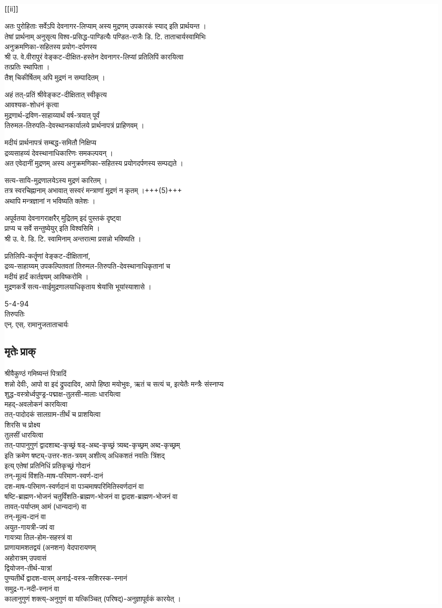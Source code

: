 [[ii]]

अतः पुरोहिताः सर्वेऽपि देवनागर-लिप्याम् अस्य मुद्रणम् उपकारकं स्याद् इति प्रार्थयन्त ।  
तेषां प्रार्थनाम् अनुसृत्य विश्व-प्रसिद्ध-पाण्डित्यैः पण्डित-राजैः डि. टि. ताताचार्यस्वामिभिः  
अनुक्रमणिका-सहितस्य प्रयोग-दर्पणस्य  
श्री उ. वे.वीरापुरं वेङ्कट-दीक्षित-हस्तेन देवनागर-लिप्यां प्रतिलिपिं कारयित्वा  
तत्प्रतिः स्थापिता ।  
तैश् चिकीर्षितम् अपि मुद्रणं न सम्पादितम् ।

अहं तत्-प्रतिं श्रीवेङ्कट-दीक्षितात् स्वीकृत्य  
आवश्यक-शोधनं कृत्वा  
मुद्रणार्थ-द्रविण-साहाय्यार्थं वर्ष-त्रयात् पूर्वं  
तिरुमल-तिरुपति-देवस्थानकार्यालये प्रार्थनापत्रं प्राहिणवम् । 

मदीयं प्रार्थनापत्रं सम्बद्ध-समितौ निक्षिप्य  
द्रव्यसाहय्यं देवस्थानाधिकारिणः समकल्पयन् ।  
अत एवेदानीं मुद्रणम् अस्य अनुक्रमणिका-सहितस्य प्रयोगदर्पणस्य सम्पद्यते ।  

सत्य-सायि-मुद्रणालयेऽस्य मुद्रणं कारितम् ।  
तत्र स्वरचिह्नानाम् अभावात् सस्वरं मन्त्राणां मुद्रणं न कृतम् ।+++(5)+++  
अथापि मन्त्रज्ञानां न भविष्यति क्लेशः ।  

अपूर्वतया देवनागराक्षरैर् मुद्रितम् इदं पुस्तकं दृष्ट्वा  
प्राप्य च सर्वे सन्तुष्येयुर् इति विश्वसिमि ।  
श्री उ. वे. डि. टि. स्वामिनाम् अन्तरात्मा प्रसन्नो भविष्यति । 

प्रतिलिपि-कर्तॄणां वेङ्कट-दीक्षितानां,  
द्रव्य-साहाय्यम् उपकल्पितवतां तिरुमल-तिरुपति-देवस्थानाधिकृतानां च  
मदीयं हार्दं कार्तज्ञ्यम् आविष्करोमि ।  
मुद्रणकर्त्रे सत्य-साईमुद्रणालयाधिकृताय श्रेयांसि भूयांस्याशासे ।

5-4-94  
तिरुपतिः  
एन्. एस्. रामानुजताताचार्यः

## मृतेः प्राक्

श्रीवैकुण्ठं गमिष्यन्तं पित्रादिं  
शन्नो देवीः, आपो वा इदं द्रुपदादिव, आपो हिष्ठा मयोभुवः, ऋतं च सत्यं च, इत्येतैः मन्त्रैः संस्नाप्य  
शुद्ध-वस्त्रोर्ध्वपुण्ड्र-पद्माक्ष-तुलसी-मालाः धारयित्वा  
महद्-अवलोकनं कारयित्वा  
तत्-पादोदकं सालग्राम-तीर्थं च प्राशयित्वा  
शिरसि च प्रोक्ष्य  
तुलसीं धारयित्वा  
तत्-पापानुगुणं द्वादशाब्द-कृच्छ्रं षड्-अब्द-कृच्छ्रं त्र्यब्द-कृच्छ्रम् अब्द-कृच्छ्रम्  
इति क्रमेण षष्ट्य्-उत्तर-शत-त्रयम् अशीत्य् अधिकशतं नवतिः त्रिंशद्  
इत्य् एतेषां प्रतिनिधिं प्रतिकृच्छ्रं गोदानं  
तन्-मूल्यं विंशति-माष-परिमाण-स्वर्ण-दानं  
दश-माष-परिमाण-स्वर्णदानं वा  पञ्चमाषपरिमितिस्वर्णदानं वा  
षष्टि-ब्राह्मण-भोजनं चतुर्विंशति-ब्राह्मण-भोजनं वा द्वादश-ब्राह्मण-भोजनं वा  
तावत्-पर्याप्तम् आमं (धान्यदानं) वा  
तन्-मूल्य-दानं वा  
अयुत-गायत्री-जपं वा  
गायत्र्या तिल-होम-सहस्त्रं वा  
प्राणायामशतद्वयं (अनशन) वेदपारायणम्  
अहोरात्रम् उपवासं  
द्वियोजन-तीर्थ-यात्रां  
पुण्यतीर्थे द्वादश-वारम् अनार्द्र-वस्त्र-सशिरस्क-स्नानं  
समुद्र-ग-नदी-स्नानं वा  
कालानुगुणं शक्त्य्-अनुगुणं वा यत्किञ्चित् 
(परिषद्)-अनुज्ञापूर्वकं कारयेत् ।
